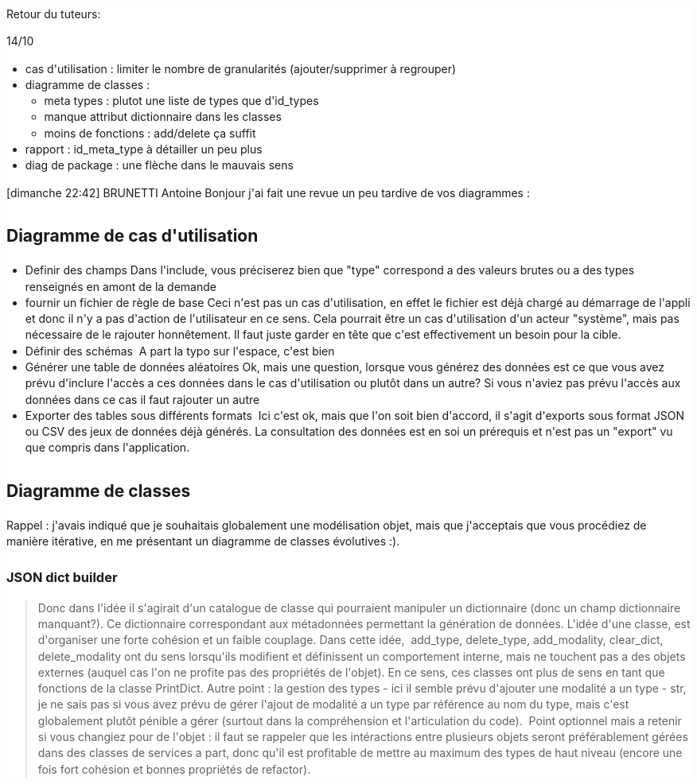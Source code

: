 Retour du tuteurs:

14/10

- cas d'utilisation : limiter le nombre de granularités (ajouter/supprimer à regrouper)
- diagramme de classes :
  - meta types : plutot une liste de types que d'id_types
  - manque attribut dictionnaire dans les classes
  - moins de fonctions : add/delete ça suffit
- rapport : id_meta_type à détailler un peu plus
- diag de package : une flèche dans le mauvais sens

[dimanche 22:42] BRUNETTI Antoine
Bonjour j'ai fait une revue un peu tardive de vos diagrammes :

## Diagramme de cas d'utilisation

- Definir des champs
  Dans l'include, vous préciserez bien que "type" correspond a des valeurs brutes ou a des types renseignés en amont de la demande
- fournir un fichier de règle de base
  Ceci n'est pas un cas d'utilisation, en effet le fichier est déjà chargé au démarrage de l'appli et donc il n'y a pas d'action de l'utilisateur en ce sens. Cela pourrait être un cas d'utilisation d'un acteur "système", mais pas nécessaire de le rajouter honnêtement. Il faut juste garder en tête que c'est effectivement un besoin pour la cible.
- Définir des schémas 
  A part la typo sur l'espace, c'est bien
- Générer une table de données aléatoires
  Ok, mais une question, lorsque vous générez des données est ce que vous avez prévu d'inclure l'accès a ces données dans le cas d'utilisation ou plutôt dans un autre? Si vous n'aviez pas prévu l'accès aux données dans ce cas il faut rajouter un autre
- Exporter des tables sous différents formats 
  Ici c'est ok, mais que l'on soit bien d'accord, il s'agit d'exports sous format JSON ou CSV des jeux de données déjà générés. La consultation des données est en soi un prérequis et n'est pas un "export" vu que compris dans l'application.

## Diagramme de classes

Rappel : j'avais indiqué que je souhaitais globalement une modélisation objet, mais que j'acceptais que vous procédiez de manière itérative, en me présentant un diagramme de classes évolutives :).

### JSON dict builder

> Donc dans l'idée il s'agirait d'un catalogue de classe qui pourraient manipuler un dictionnaire (donc un champ dictionnaire manquant?). Ce dictionnaire correspondant aux métadonnées permettant la génération de données.
> L'idée d'une classe, est d'organiser une forte cohésion et un faible couplage. Dans cette idée,  add_type, delete_type, add_modality, clear_dict, delete_modality ont du sens lorsqu'ils modifient et définissent un comportement interne, mais ne touchent pas a des objets externes (auquel cas l'on ne profite pas des propriétés de l'objet). En ce sens, ces classes ont plus de sens en tant que fonctions de la classe PrintDict.
> Autre point : la gestion des types - ici il semble prévu d'ajouter une modalité a un type - str, je ne sais pas si vous avez prévu de gérer l'ajout de modalité a un type par référence au nom du type, mais c'est globalement plutôt pénible a gérer (surtout dans la compréhension et l'articulation du code). 
> Point optionnel mais a retenir si vous changiez pour de l'objet : il faut se rappeler que les intéractions entre plusieurs objets seront préférablement gérées dans des classes de services a part, donc qu'il est profitable de mettre au maximum des types de haut niveau (encore une fois fort cohésion et bonnes propriétés de refactor).
